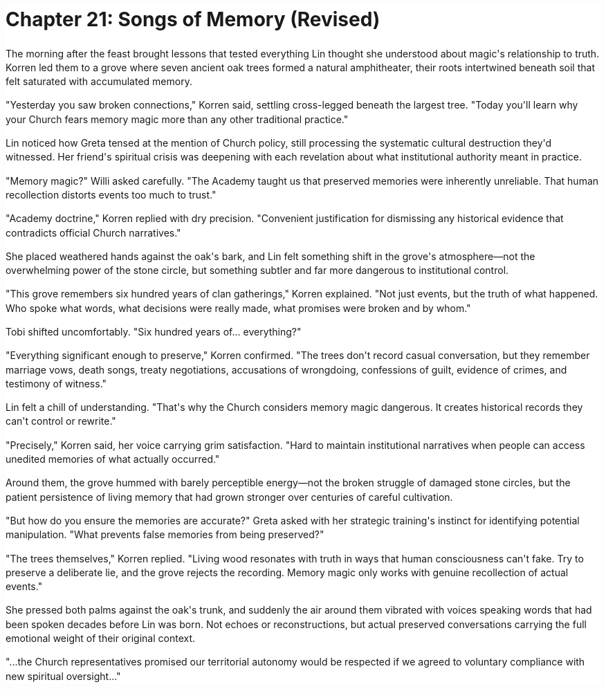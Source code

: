 # Chapter 21: Songs of Memory (Revised)

The morning after the feast brought lessons that tested everything Lin thought she understood about magic's relationship to truth. Korren led them to a grove where seven ancient oak trees formed a natural amphitheater, their roots intertwined beneath soil that felt saturated with accumulated memory.

"Yesterday you saw broken connections," Korren said, settling cross-legged beneath the largest tree. "Today you'll learn why your Church fears memory magic more than any other traditional practice."

Lin noticed how Greta tensed at the mention of Church policy, still processing the systematic cultural destruction they'd witnessed. Her friend's spiritual crisis was deepening with each revelation about what institutional authority meant in practice.

"Memory magic?" Willi asked carefully. "The Academy taught us that preserved memories were inherently unreliable. That human recollection distorts events too much to trust."

"Academy doctrine," Korren replied with dry precision. "Convenient justification for dismissing any historical evidence that contradicts official Church narratives."

She placed weathered hands against the oak's bark, and Lin felt something shift in the grove's atmosphere—not the overwhelming power of the stone circle, but something subtler and far more dangerous to institutional control.

"This grove remembers six hundred years of clan gatherings," Korren explained. "Not just events, but the truth of what happened. Who spoke what words, what decisions were really made, what promises were broken and by whom."

Tobi shifted uncomfortably. "Six hundred years of... everything?"

"Everything significant enough to preserve," Korren confirmed. "The trees don't record casual conversation, but they remember marriage vows, death songs, treaty negotiations, accusations of wrongdoing, confessions of guilt, evidence of crimes, and testimony of witness."

Lin felt a chill of understanding. "That's why the Church considers memory magic dangerous. It creates historical records they can't control or rewrite."

"Precisely," Korren said, her voice carrying grim satisfaction. "Hard to maintain institutional narratives when people can access unedited memories of what actually occurred."

Around them, the grove hummed with barely perceptible energy—not the broken struggle of damaged stone circles, but the patient persistence of living memory that had grown stronger over centuries of careful cultivation.

"But how do you ensure the memories are accurate?" Greta asked with her strategic training's instinct for identifying potential manipulation. "What prevents false memories from being preserved?"

"The trees themselves," Korren replied. "Living wood resonates with truth in ways that human consciousness can't fake. Try to preserve a deliberate lie, and the grove rejects the recording. Memory magic only works with genuine recollection of actual events."

She pressed both palms against the oak's trunk, and suddenly the air around them vibrated with voices speaking words that had been spoken decades before Lin was born. Not echoes or reconstructions, but actual preserved conversations carrying the full emotional weight of their original context.

"...the Church representatives promised our territorial autonomy would be respected if we agreed to voluntary compliance with new spiritual oversight..."
